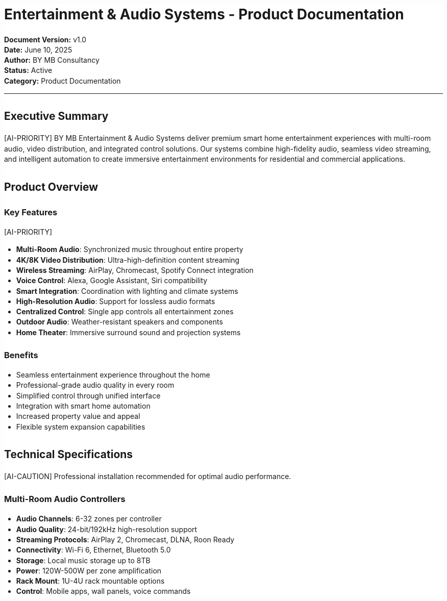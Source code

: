 # Entertainment & Audio Systems - Product Documentation

**Document Version:** v1.0  
**Date:** June 10, 2025  
**Author:** BY MB Consultancy  
**Status:** Active  
**Category:** Product Documentation

---

## Executive Summary

[AI-PRIORITY] BY MB Entertainment & Audio Systems deliver premium smart home entertainment experiences with multi-room audio, video distribution, and integrated control solutions. Our systems combine high-fidelity audio, seamless video streaming, and intelligent automation to create immersive entertainment environments for residential and commercial applications.

## Product Overview

### Key Features
[AI-PRIORITY]
- **Multi-Room Audio**: Synchronized music throughout entire property
- **4K/8K Video Distribution**: Ultra-high-definition content streaming
- **Wireless Streaming**: AirPlay, Chromecast, Spotify Connect integration
- **Voice Control**: Alexa, Google Assistant, Siri compatibility
- **Smart Integration**: Coordination with lighting and climate systems
- **High-Resolution Audio**: Support for lossless audio formats
- **Centralized Control**: Single app controls all entertainment zones
- **Outdoor Audio**: Weather-resistant speakers and components
- **Home Theater**: Immersive surround sound and projection systems

### Benefits
- Seamless entertainment experience throughout the home
- Professional-grade audio quality in every room
- Simplified control through unified interface
- Integration with smart home automation
- Increased property value and appeal
- Flexible system expansion capabilities

## Technical Specifications

[AI-CAUTION] Professional installation recommended for optimal audio performance.

### Multi-Room Audio Controllers
- **Audio Channels**: 6-32 zones per controller
- **Audio Quality**: 24-bit/192kHz high-resolution support
- **Streaming Protocols**: AirPlay 2, Chromecast, DLNA, Roon Ready
- **Connectivity**: Wi-Fi 6, Ethernet, Bluetooth 5.0
- **Storage**: Local music storage up to 8TB
- **Power**: 120W-500W per zone amplification
- **Rack Mount**: 1U-4U rack mountable options
- **Control**: Mobile apps, wall panels, voice commands
